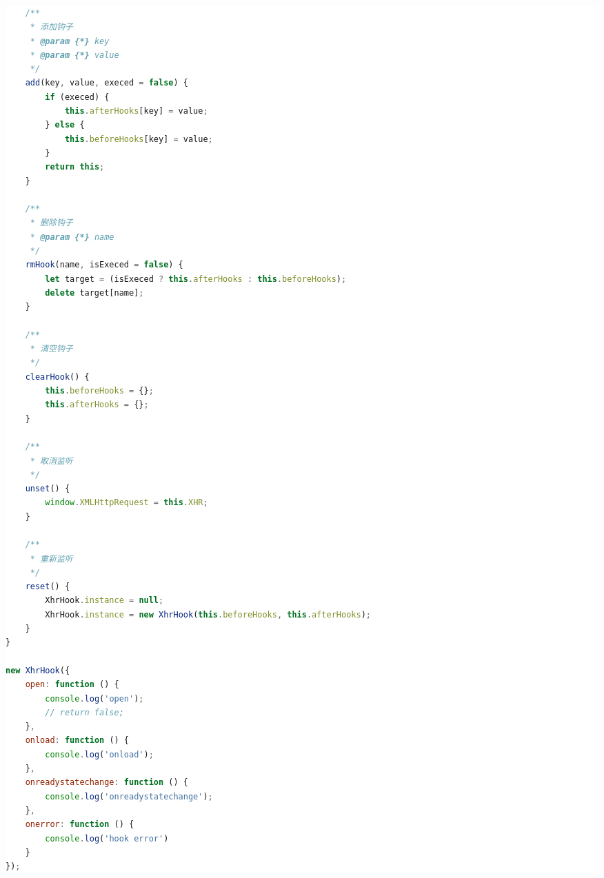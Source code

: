 ```js
    /**
     * 添加钩子
     * @param {*} key 
     * @param {*} value 
     */
    add(key, value, execed = false) {
        if (execed) {
            this.afterHooks[key] = value;
        } else {
            this.beforeHooks[key] = value;
        }
        return this;
    }

    /**
     * 删除钩子
     * @param {*} name 
     */
    rmHook(name, isExeced = false) {
        let target = (isExeced ? this.afterHooks : this.beforeHooks);
        delete target[name];
    }

    /**
     * 清空钩子
     */
    clearHook() {
        this.beforeHooks = {};
        this.afterHooks = {};
    }

    /**
     * 取消监听
     */
    unset() {
        window.XMLHttpRequest = this.XHR;
    }

    /**
     * 重新监听
     */
    reset() {
        XhrHook.instance = null;
        XhrHook.instance = new XhrHook(this.beforeHooks, this.afterHooks);
    }
}

new XhrHook({
    open: function () {
        console.log('open');
        // return false;
    },
    onload: function () {
        console.log('onload');
    },
    onreadystatechange: function () {
        console.log('onreadystatechange');
    },
    onerror: function () {
        console.log('hook error')
    }
});

```